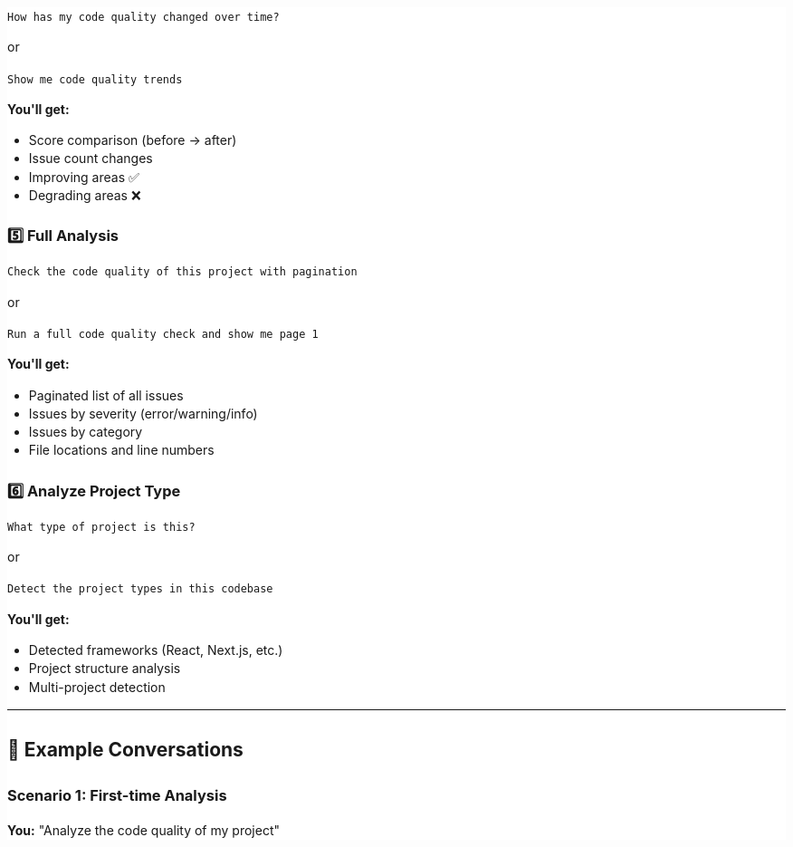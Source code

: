 ```
How has my code quality changed over time?
```

or

```
Show me code quality trends
```

**You'll get:**
- Score comparison (before → after)
- Issue count changes
- Improving areas ✅
- Degrading areas ❌

### 5️⃣ Full Analysis

```
Check the code quality of this project with pagination
```

or

```
Run a full code quality check and show me page 1
```

**You'll get:**
- Paginated list of all issues
- Issues by severity (error/warning/info)
- Issues by category
- File locations and line numbers

### 6️⃣ Analyze Project Type

```
What type of project is this?
```

or

```
Detect the project types in this codebase
```

**You'll get:**
- Detected frameworks (React, Next.js, etc.)
- Project structure analysis
- Multi-project detection

---

## 💬 Example Conversations

### Scenario 1: First-time Analysis

**You:** "Analyze the code quality of my project"
